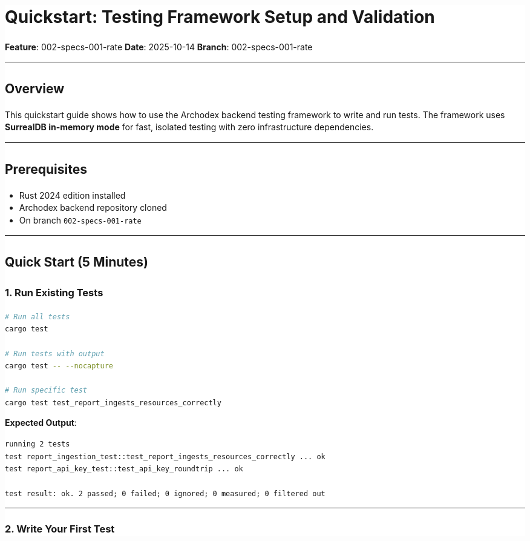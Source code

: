 # Quickstart: Testing Framework Setup and Validation

**Feature**: 002-specs-001-rate
**Date**: 2025-10-14
**Branch**: 002-specs-001-rate

---

## Overview

This quickstart guide shows how to use the Archodex backend testing framework to write and run tests. The framework uses **SurrealDB in-memory mode** for fast, isolated testing with zero infrastructure dependencies.

---

## Prerequisites

- Rust 2024 edition installed
- Archodex backend repository cloned
- On branch `002-specs-001-rate`

---

## Quick Start (5 Minutes)

### 1. Run Existing Tests

```bash
# Run all tests
cargo test

# Run tests with output
cargo test -- --nocapture

# Run specific test
cargo test test_report_ingests_resources_correctly
```

**Expected Output**:
```
running 2 tests
test report_ingestion_test::test_report_ingests_resources_correctly ... ok
test report_api_key_test::test_api_key_roundtrip ... ok

test result: ok. 2 passed; 0 failed; 0 ignored; 0 measured; 0 filtered out
```

---

### 2. Write Your First Test
